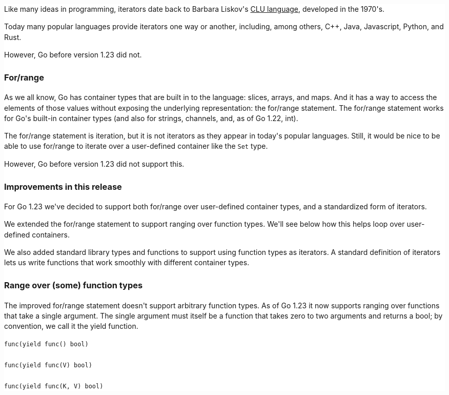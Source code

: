 Like many ideas in programming, iterators date back to Barbara
Liskov's [CLU language](https://en.wikipedia.org/wiki/CLU_(programming_language)),
developed in the 1970's.

Today many popular languages provide iterators one way or another,
including, among others, C++, Java, Javascript, Python, and Rust.

However, Go before version 1.23 did not.

### For/range

As we all know, Go has container types that are built in to the
language: slices, arrays, and maps.
And it has a way to access the elements of those values without
exposing the underlying representation: the for/range statement.
The for/range statement works for Go's built-in container types (and
also for strings, channels, and, as of Go 1.22, int).

The for/range statement is iteration, but it is not iterators as they
appear in today's popular languages.
Still, it would be nice to be able to use for/range to iterate over a
user-defined container like the `Set` type.

However, Go before version 1.23 did not support this.

### Improvements in this release

For Go 1.23 we've decided to support both for/range over user-defined
container types, and a standardized form of iterators.

We extended the for/range statement to support ranging over function
types.
We'll see below how this helps loop over user-defined containers.

We also added standard library types and functions to support using
function types as iterators.
A standard definition of iterators lets us write functions that work
smoothly with different container types.

### Range over (some) function types

The improved for/range statement doesn't support arbitrary function
types.
As of Go 1.23 it now supports ranging over functions that take a
single argument.
The single argument must itself be a function that takes zero to two
arguments and returns a bool; by convention, we call it the yield
function.

```
func(yield func() bool)

func(yield func(V) bool)

func(yield func(K, V) bool)
```
